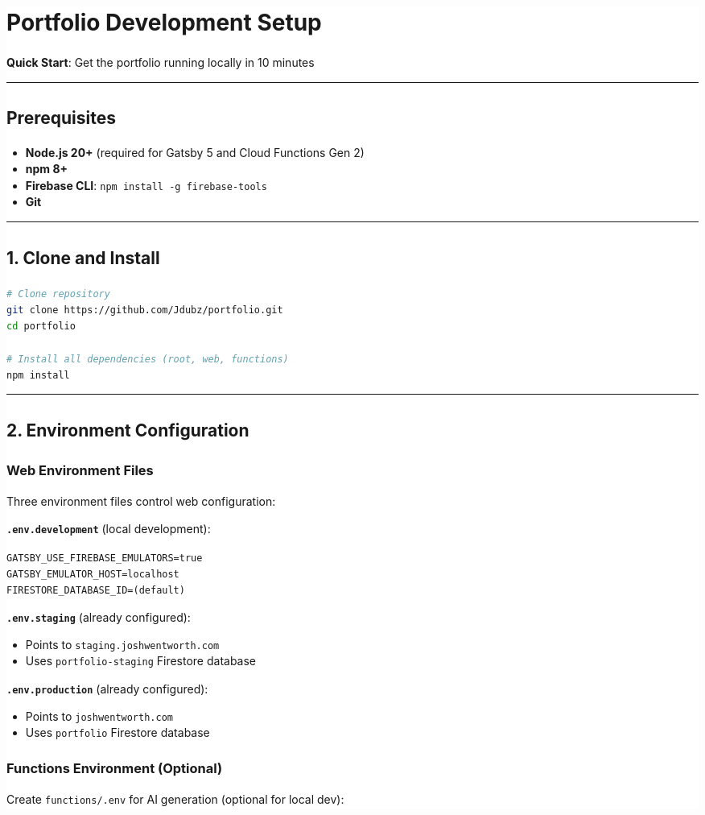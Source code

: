 # Portfolio Development Setup

**Quick Start**: Get the portfolio running locally in 10 minutes

---

## Prerequisites

- **Node.js 20+** (required for Gatsby 5 and Cloud Functions Gen 2)
- **npm 8+**
- **Firebase CLI**: `npm install -g firebase-tools`
- **Git**

---

## 1. Clone and Install

```bash
# Clone repository
git clone https://github.com/Jdubz/portfolio.git
cd portfolio

# Install all dependencies (root, web, functions)
npm install
```

---

## 2. Environment Configuration

### Web Environment Files

Three environment files control web configuration:

**`.env.development`** (local development):
```env
GATSBY_USE_FIREBASE_EMULATORS=true
GATSBY_EMULATOR_HOST=localhost
FIRESTORE_DATABASE_ID=(default)
```

**`.env.staging`** (already configured):
- Points to `staging.joshwentworth.com`
- Uses `portfolio-staging` Firestore database

**`.env.production`** (already configured):
- Points to `joshwentworth.com`
- Uses `portfolio` Firestore database

### Functions Environment (Optional)

Create `functions/.env` for AI generation (optional for local dev):
